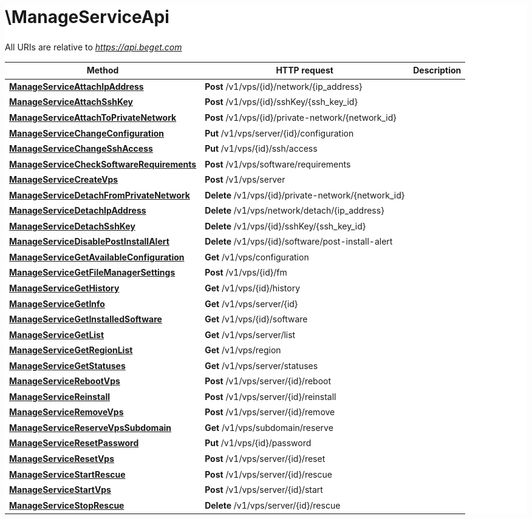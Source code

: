 # \ManageServiceApi

All URIs are relative to *https://api.beget.com*

Method | HTTP request | Description
------------- | ------------- | -------------
[**ManageServiceAttachIpAddress**](ManageServiceApi.md#ManageServiceAttachIpAddress) | **Post** /v1/vps/{id}/network/{ip_address} | 
[**ManageServiceAttachSshKey**](ManageServiceApi.md#ManageServiceAttachSshKey) | **Post** /v1/vps/{id}/sshKey/{ssh_key_id} | 
[**ManageServiceAttachToPrivateNetwork**](ManageServiceApi.md#ManageServiceAttachToPrivateNetwork) | **Post** /v1/vps/{id}/private-network/{network_id} | 
[**ManageServiceChangeConfiguration**](ManageServiceApi.md#ManageServiceChangeConfiguration) | **Put** /v1/vps/server/{id}/configuration | 
[**ManageServiceChangeSshAccess**](ManageServiceApi.md#ManageServiceChangeSshAccess) | **Put** /v1/vps/{id}/ssh/access | 
[**ManageServiceCheckSoftwareRequirements**](ManageServiceApi.md#ManageServiceCheckSoftwareRequirements) | **Post** /v1/vps/software/requirements | 
[**ManageServiceCreateVps**](ManageServiceApi.md#ManageServiceCreateVps) | **Post** /v1/vps/server | 
[**ManageServiceDetachFromPrivateNetwork**](ManageServiceApi.md#ManageServiceDetachFromPrivateNetwork) | **Delete** /v1/vps/{id}/private-network/{network_id} | 
[**ManageServiceDetachIpAddress**](ManageServiceApi.md#ManageServiceDetachIpAddress) | **Delete** /v1/vps/network/detach/{ip_address} | 
[**ManageServiceDetachSshKey**](ManageServiceApi.md#ManageServiceDetachSshKey) | **Delete** /v1/vps/{id}/sshKey/{ssh_key_id} | 
[**ManageServiceDisablePostInstallAlert**](ManageServiceApi.md#ManageServiceDisablePostInstallAlert) | **Delete** /v1/vps/{id}/software/post-install-alert | 
[**ManageServiceGetAvailableConfiguration**](ManageServiceApi.md#ManageServiceGetAvailableConfiguration) | **Get** /v1/vps/configuration | 
[**ManageServiceGetFileManagerSettings**](ManageServiceApi.md#ManageServiceGetFileManagerSettings) | **Post** /v1/vps/{id}/fm | 
[**ManageServiceGetHistory**](ManageServiceApi.md#ManageServiceGetHistory) | **Get** /v1/vps/{id}/history | 
[**ManageServiceGetInfo**](ManageServiceApi.md#ManageServiceGetInfo) | **Get** /v1/vps/server/{id} | 
[**ManageServiceGetInstalledSoftware**](ManageServiceApi.md#ManageServiceGetInstalledSoftware) | **Get** /v1/vps/{id}/software | 
[**ManageServiceGetList**](ManageServiceApi.md#ManageServiceGetList) | **Get** /v1/vps/server/list | 
[**ManageServiceGetRegionList**](ManageServiceApi.md#ManageServiceGetRegionList) | **Get** /v1/vps/region | 
[**ManageServiceGetStatuses**](ManageServiceApi.md#ManageServiceGetStatuses) | **Get** /v1/vps/server/statuses | 
[**ManageServiceRebootVps**](ManageServiceApi.md#ManageServiceRebootVps) | **Post** /v1/vps/server/{id}/reboot | 
[**ManageServiceReinstall**](ManageServiceApi.md#ManageServiceReinstall) | **Post** /v1/vps/server/{id}/reinstall | 
[**ManageServiceRemoveVps**](ManageServiceApi.md#ManageServiceRemoveVps) | **Post** /v1/vps/server/{id}/remove | 
[**ManageServiceReserveVpsSubdomain**](ManageServiceApi.md#ManageServiceReserveVpsSubdomain) | **Get** /v1/vps/subdomain/reserve | 
[**ManageServiceResetPassword**](ManageServiceApi.md#ManageServiceResetPassword) | **Put** /v1/vps/{id}/password | 
[**ManageServiceResetVps**](ManageServiceApi.md#ManageServiceResetVps) | **Post** /v1/vps/server/{id}/reset | 
[**ManageServiceStartRescue**](ManageServiceApi.md#ManageServiceStartRescue) | **Post** /v1/vps/server/{id}/rescue | 
[**ManageServiceStartVps**](ManageServiceApi.md#ManageServiceStartVps) | **Post** /v1/vps/server/{id}/start | 
[**ManageServiceStopRescue**](ManageServiceApi.md#ManageServiceStopRescue) | **Delete** /v1/vps/server/{id}/rescue | 